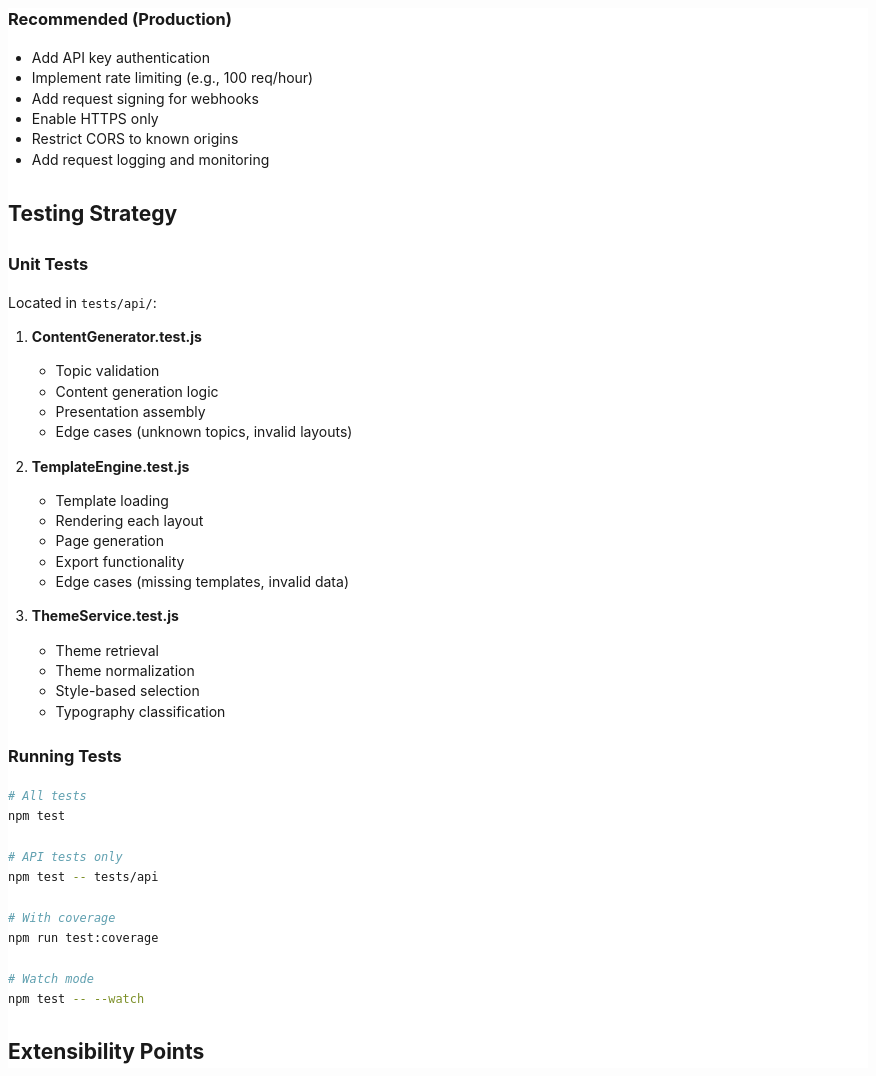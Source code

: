 ### Recommended (Production)

- Add API key authentication
- Implement rate limiting (e.g., 100 req/hour)
- Add request signing for webhooks
- Enable HTTPS only
- Restrict CORS to known origins
- Add request logging and monitoring

## Testing Strategy

### Unit Tests

Located in `tests/api/`:

1. **ContentGenerator.test.js**
   - Topic validation
   - Content generation logic
   - Presentation assembly
   - Edge cases (unknown topics, invalid layouts)

2. **TemplateEngine.test.js**
   - Template loading
   - Rendering each layout
   - Page generation
   - Export functionality
   - Edge cases (missing templates, invalid data)

3. **ThemeService.test.js**
   - Theme retrieval
   - Theme normalization
   - Style-based selection
   - Typography classification

### Running Tests

```bash
# All tests
npm test

# API tests only
npm test -- tests/api

# With coverage
npm run test:coverage

# Watch mode
npm test -- --watch
```

## Extensibility Points
